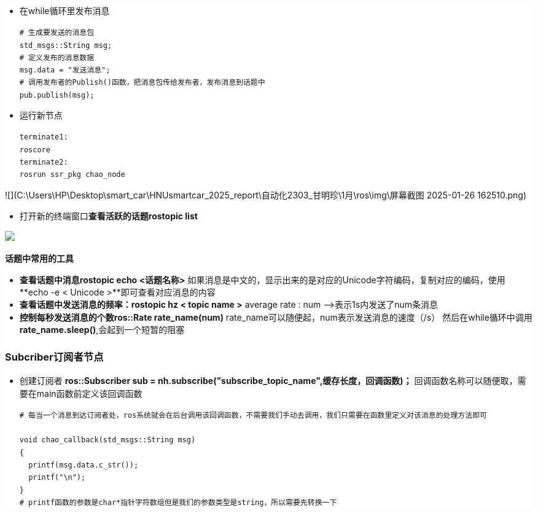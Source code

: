   

* 在while循环里发布消息

  ```
  # 生成要发送的消息包
  std_msgs::String msg;
  # 定义发布的消息数据
  msg.data = "发送消息";
  # 调用发布者的Publish()函数，把消息包传给发布者，发布消息到话题中
  pub.publish(msg);
  ```

* 运行新节点

  ```
  terminate1:
  roscore
  terminate2:
  rosrun ssr_pkg chao_node
  ```

![](C:\Users\HP\Desktop\smart_car\HNUsmartcar_2025_report\自动化2303_甘明珍\1月\ros\img\屏幕截图 2025-01-26 162510.png)



* 打开新的终端窗口**查看活跃的话题rostopic list**

![](C:\Users\HP\Desktop\ROS\img\rostopic_list.png)



**话题中常用的工具**

* **查看话题中消息rostopic echo <话题名称>**
  如果消息是中文的，显示出来的是对应的Unicode字符编码，复制对应的编码，使用**echo -e < Unicode >**即可查看对应消息的内容
* **查看话题中发送消息的频率：rostopic hz < topic name >**
  average rate : num ——>表示1s内发送了num条消息
* **控制每秒发送消息的个数ros::Rate rate_name(num)**
  rate_name可以随便起，num表示发送消息的速度（/s）
  然后在while循环中调用**rate_name.sleep()**,会起到一个短暂的阻塞



### Subcriber订阅者节点

* 创建订阅者
  **ros::Subscriber sub = nh.subscribe("subscribe_topic_name",缓存长度，回调函数)；**
  回调函数名称可以随便取，需要在main函数前定义该回调函数

  ```
  # 每当一个消息到达订阅者处，ros系统就会在后台调用该回调函数，不需要我们手动去调用，我们只需要在函数里定义对该消息的处理方法即可
  
  void chao_callback(std_msgs::String msg)
  {
  	printf(msg.data.c_str());
  	printf("\n");
  }
  # printf函数的参数是char*指针字符数组但是我们的参数类型是string，所以需要先转换一下
  ```
